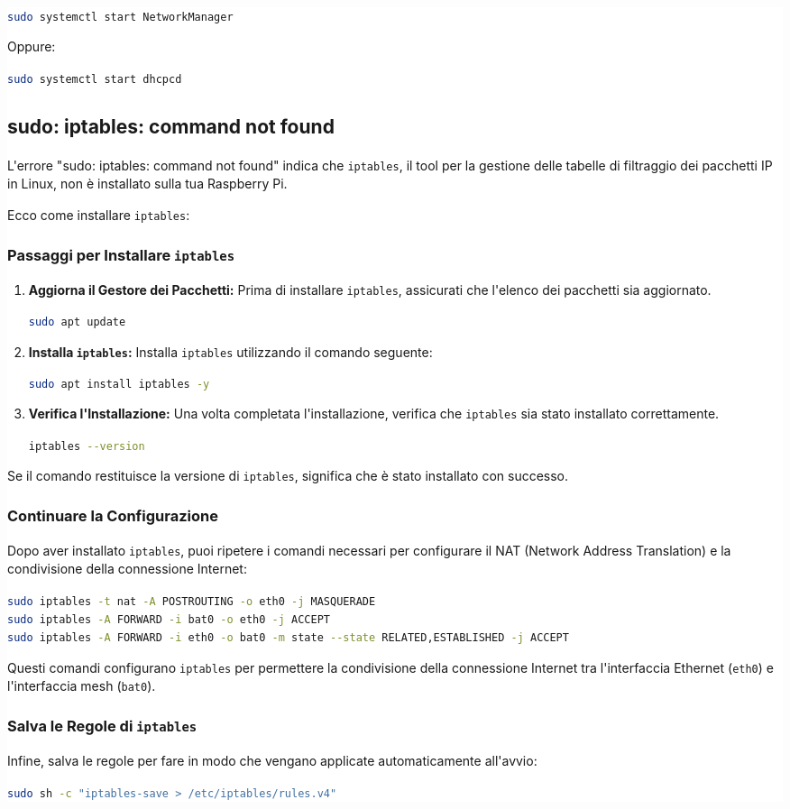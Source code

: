 ```sh
sudo systemctl start NetworkManager
```
Oppure:
```sh
sudo systemctl start dhcpcd
```

## sudo: iptables: command not found
L'errore "sudo: iptables: command not found" indica che `iptables`, il tool per la gestione delle tabelle di filtraggio dei pacchetti IP in Linux, non è installato sulla tua Raspberry Pi.

Ecco come installare `iptables`:

### Passaggi per Installare `iptables`

1. **Aggiorna il Gestore dei Pacchetti:**
   Prima di installare `iptables`, assicurati che l'elenco dei pacchetti sia aggiornato.
   ```sh
   sudo apt update
   ```

2. **Installa `iptables`:**
   Installa `iptables` utilizzando il comando seguente:
   ```sh
   sudo apt install iptables -y
   ```

3. **Verifica l'Installazione:**
   Una volta completata l'installazione, verifica che `iptables` sia stato installato correttamente.
   ```sh
   iptables --version
   ```

Se il comando restituisce la versione di `iptables`, significa che è stato installato con successo.

### Continuare la Configurazione

Dopo aver installato `iptables`, puoi ripetere i comandi necessari per configurare il NAT (Network Address Translation) e la condivisione della connessione Internet:

```sh
sudo iptables -t nat -A POSTROUTING -o eth0 -j MASQUERADE
sudo iptables -A FORWARD -i bat0 -o eth0 -j ACCEPT
sudo iptables -A FORWARD -i eth0 -o bat0 -m state --state RELATED,ESTABLISHED -j ACCEPT
```

Questi comandi configurano `iptables` per permettere la condivisione della connessione Internet tra l'interfaccia Ethernet (`eth0`) e l'interfaccia mesh (`bat0`).

### Salva le Regole di `iptables`

Infine, salva le regole per fare in modo che vengano applicate automaticamente all'avvio:

```sh
sudo sh -c "iptables-save > /etc/iptables/rules.v4"
```
